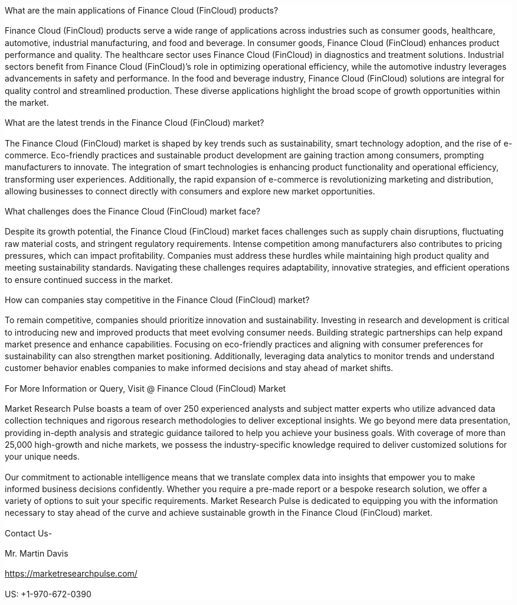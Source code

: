 What are the main applications of Finance Cloud (FinCloud) products?

Finance Cloud (FinCloud) products serve a wide range of applications across industries such as consumer goods, healthcare, automotive, industrial manufacturing, and food and beverage. In consumer goods, Finance Cloud (FinCloud) enhances product performance and quality. The healthcare sector uses Finance Cloud (FinCloud) in diagnostics and treatment solutions. Industrial sectors benefit from Finance Cloud (FinCloud)’s role in optimizing operational efficiency, while the automotive industry leverages advancements in safety and performance. In the food and beverage industry, Finance Cloud (FinCloud) solutions are integral for quality control and streamlined production. These diverse applications highlight the broad scope of growth opportunities within the market.

What are the latest trends in the Finance Cloud (FinCloud) market?

The Finance Cloud (FinCloud) market is shaped by key trends such as sustainability, smart technology adoption, and the rise of e-commerce. Eco-friendly practices and sustainable product development are gaining traction among consumers, prompting manufacturers to innovate. The integration of smart technologies is enhancing product functionality and operational efficiency, transforming user experiences. Additionally, the rapid expansion of e-commerce is revolutionizing marketing and distribution, allowing businesses to connect directly with consumers and explore new market opportunities.

What challenges does the Finance Cloud (FinCloud) market face?

Despite its growth potential, the Finance Cloud (FinCloud) market faces challenges such as supply chain disruptions, fluctuating raw material costs, and stringent regulatory requirements. Intense competition among manufacturers also contributes to pricing pressures, which can impact profitability. Companies must address these hurdles while maintaining high product quality and meeting sustainability standards. Navigating these challenges requires adaptability, innovative strategies, and efficient operations to ensure continued success in the market.

How can companies stay competitive in the Finance Cloud (FinCloud) market?

To remain competitive, companies should prioritize innovation and sustainability. Investing in research and development is critical to introducing new and improved products that meet evolving consumer needs. Building strategic partnerships can help expand market presence and enhance capabilities. Focusing on eco-friendly practices and aligning with consumer preferences for sustainability can also strengthen market positioning. Additionally, leveraging data analytics to monitor trends and understand customer behavior enables companies to make informed decisions and stay ahead of market shifts.

For More Information or Query, Visit @ Finance Cloud (FinCloud) Market

Market Research Pulse boasts a team of over 250 experienced analysts and subject matter experts who utilize advanced data collection techniques and rigorous research methodologies to deliver exceptional insights. We go beyond mere data presentation, providing in-depth analysis and strategic guidance tailored to help you achieve your business goals. With coverage of more than 25,000 high-growth and niche markets, we possess the industry-specific knowledge required to deliver customized solutions for your unique needs.

Our commitment to actionable intelligence means that we translate complex data into insights that empower you to make informed business decisions confidently. Whether you require a pre-made report or a bespoke research solution, we offer a variety of options to suit your specific requirements. Market Research Pulse is dedicated to equipping you with the information necessary to stay ahead of the curve and achieve sustainable growth in the Finance Cloud (FinCloud) market.

Contact Us-

Mr. Martin Davis

https://marketresearchpulse.com/

US: +1-970-672-0390
